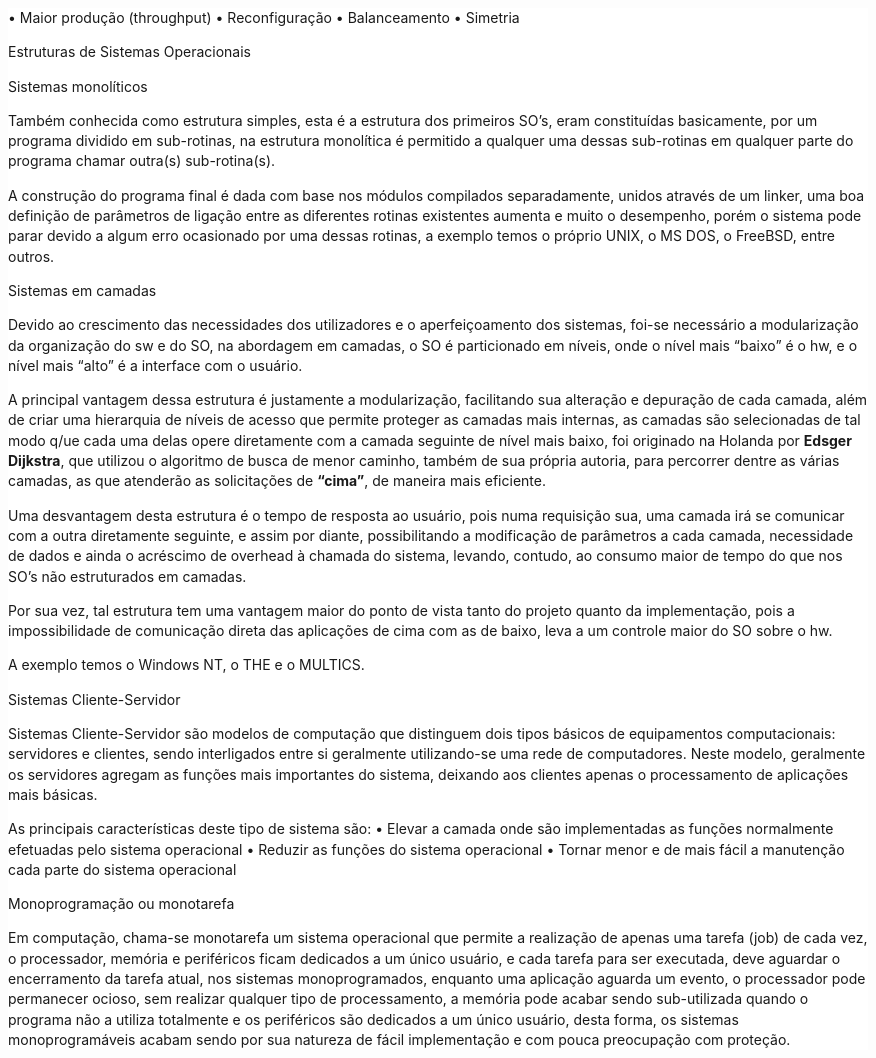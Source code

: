 •	Maior produção (throughput) •	Reconfiguração •	Balanceamento •	Simetria

Estruturas de Sistemas Operacionais

Sistemas monolíticos

Também conhecida como estrutura simples, esta é a estrutura dos primeiros SO’s, eram constituídas basicamente, por um programa dividido em sub-rotinas, na estrutura monolítica é permitido a qualquer uma dessas sub-rotinas em qualquer parte do programa chamar outra(s) sub-rotina(s).

A construção do programa final é dada com base nos módulos compilados separadamente, unidos através de um linker, uma boa definição de parâmetros de ligação entre as diferentes rotinas existentes aumenta e muito o desempenho, porém o sistema pode parar devido a algum erro ocasionado por uma dessas rotinas, a exemplo temos o próprio UNIX, o MS DOS, o FreeBSD, entre outros.

Sistemas em camadas

Devido ao crescimento das necessidades dos utilizadores e o aperfeiçoamento dos sistemas, foi-se necessário a modularização da organização do sw e do SO, na abordagem em camadas, o SO é particionado em níveis, onde o nível mais “baixo” é o hw, e o nível mais “alto” é a interface com o usuário.

A principal vantagem dessa estrutura é justamente a modularização, facilitando sua alteração e depuração de cada camada, além de criar uma hierarquia de níveis de acesso que permite proteger as camadas mais internas, as camadas são selecionadas de tal modo q/ue cada uma delas opere diretamente com a camada seguinte de nível mais baixo, foi originado na Holanda por **Edsger Dijkstra**, que utilizou o algoritmo de busca de menor caminho, também de sua própria autoria, para percorrer dentre as várias camadas, as que atenderão as solicitações de **“cima”**, de maneira mais eficiente.

Uma desvantagem desta estrutura é o tempo de resposta ao usuário, pois numa requisição sua, uma camada irá se comunicar com a outra diretamente seguinte, e assim por diante, possibilitando a modificação de parâmetros a cada camada, necessidade de dados e ainda o acréscimo de overhead à chamada do sistema, levando, contudo, ao consumo maior de tempo do que nos SO’s não estruturados em camadas.

Por sua vez, tal estrutura tem uma vantagem maior do ponto de vista tanto do projeto quanto da implementação, pois a impossibilidade de comunicação direta das aplicações de cima com as de baixo, leva a um controle maior do SO sobre o hw.

A exemplo temos o Windows NT, o THE e o MULTICS.

Sistemas Cliente-Servidor

Sistemas Cliente-Servidor são modelos de computação que distinguem dois tipos básicos de equipamentos computacionais: servidores e clientes, sendo interligados entre si geralmente utilizando-se uma rede de computadores. Neste modelo, geralmente os servidores agregam as funções mais importantes do sistema, deixando aos clientes apenas o processamento de aplicações mais básicas.

As principais características deste tipo de sistema são: •	Elevar a camada onde são implementadas as funções normalmente efetuadas pelo sistema operacional •	Reduzir as funções do sistema operacional •	Tornar menor e de mais fácil a manutenção cada parte do sistema operacional

Monoprogramação ou monotarefa

Em computação, chama-se monotarefa um sistema operacional que permite a realização de apenas uma tarefa (job) de cada vez, o processador, memória e periféricos ficam dedicados a um único usuário, e cada tarefa para ser executada, deve aguardar o encerramento da tarefa atual, nos sistemas monoprogramados, enquanto uma aplicação aguarda um evento, o processador pode permanecer ocioso, sem realizar qualquer tipo de processamento, a memória pode acabar sendo sub-utilizada quando o programa não a utiliza totalmente e os periféricos são dedicados a um único usuário, desta forma, os sistemas monoprogramáveis acabam sendo por sua natureza de fácil implementação e com pouca preocupação com proteção.
